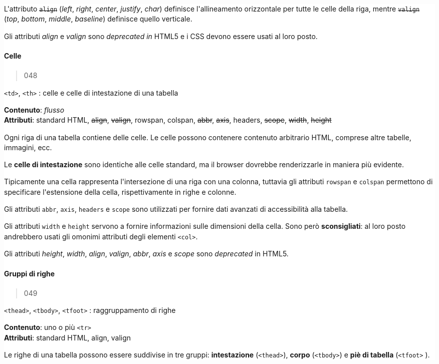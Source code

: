 L'attributo ~~`align`~~ (*left*, *right*, *center*, *justify*, *char*) definisce l'allineamento orizzontale per tutte le celle della riga, mentre ~~`valign`~~ (*top*, *bottom*, *middle*, *baseline*) definisce quello verticale.

Gli attributi *align* e *valign* sono *deprecated in*  HTML5 e i CSS devono essere usati al loro posto. 





####  Celle




> 048




`<td>`, `<th>`  : celle e celle di intestazione di una tabella

**Contenuto**:  *flusso*    
**Attributi**:  standard HTML, ~~align~~, ~~valign~~, rowspan, colspan, ~~abbr~~, ~~axis~~, headers, ~~scope~~, ~~width~~, ~~height~~                

Ogni riga di una tabella contiene delle celle. Le celle possono contenere contenuto arbitrario HTML, comprese altre tabelle, immagini, ecc.

Le **celle di intestazione** sono identiche alle celle standard, ma il browser dovrebbe renderizzarle in maniera più evidente.  

Tipicamente una cella rappresenta l'intersezione di una riga con una colonna, tuttavia gli attributi `rowspan` e `colspan` permettono di specificare l'estensione della cella, rispettivamente in righe e colonne.

Gli attributi `abbr`, `axis`, `headers` e `scope`  sono utilizzati per fornire dati avanzati di accessibilità alla tabella.

Gli attributi `width` e `height` servono a fornire informazioni sulle dimensioni della cella. Sono però  **sconsigliati**: al loro posto andrebbero usati gli omonimi attributi degli elementi `<col>`.

Gli attributi   *height*, *width*, *align*, *valign*, *abbr*, *axis* e *scope* sono   *deprecated* in HTML5. 





####  Gruppi di righe




> 049




`<thead>`, `<tbody>`, `<tfoot>`  : raggruppamento di righe

**Contenuto**:  uno o più `<tr>`     
**Attributi**:  standard HTML, align, valign   

Le righe di una tabella possono essere suddivise in tre gruppi: **intestazione** (`<thead>`), **corpo** (`<tbody>`) e **piè di tabella** (`<tfoot>`  ).
